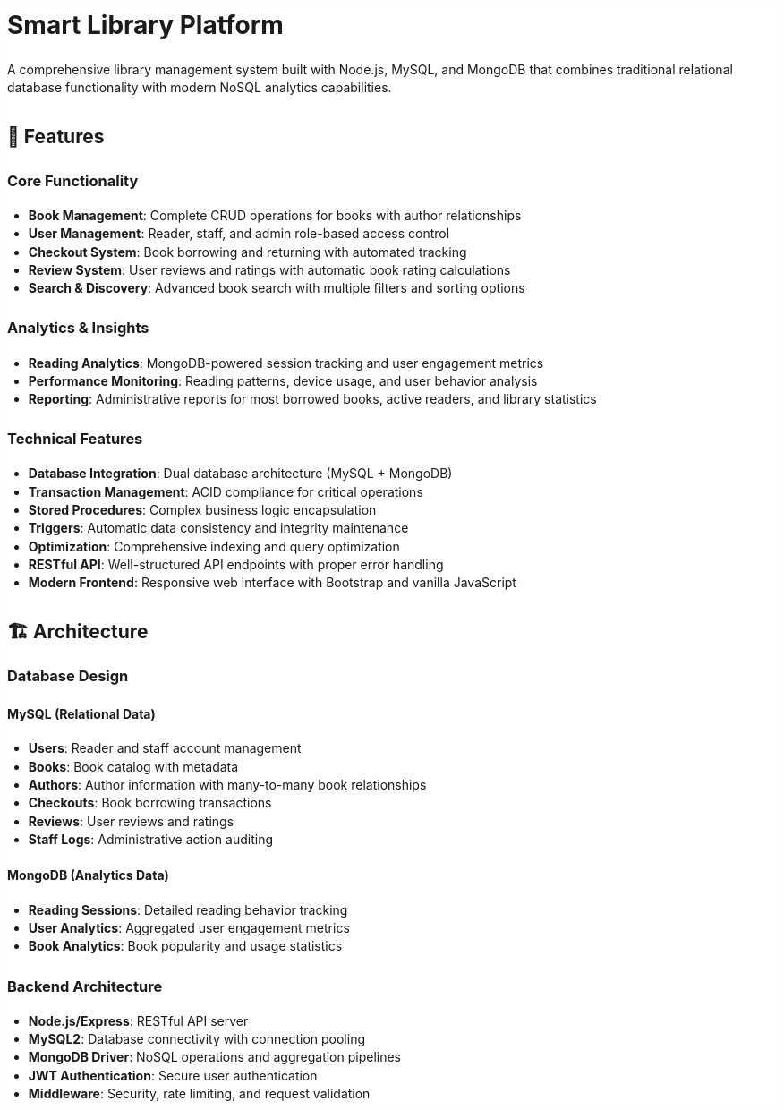 # Smart Library Platform

A comprehensive library management system built with Node.js, MySQL, and MongoDB that combines traditional relational database functionality with modern NoSQL analytics capabilities.

## 🚀 Features

### Core Functionality
- **Book Management**: Complete CRUD operations for books with author relationships
- **User Management**: Reader, staff, and admin role-based access control
- **Checkout System**: Book borrowing and returning with automated tracking
- **Review System**: User reviews and ratings with automatic book rating calculations
- **Search & Discovery**: Advanced book search with multiple filters and sorting options

### Analytics & Insights
- **Reading Analytics**: MongoDB-powered session tracking and user engagement metrics
- **Performance Monitoring**: Reading patterns, device usage, and user behavior analysis
- **Reporting**: Administrative reports for most borrowed books, active readers, and library statistics

### Technical Features
- **Database Integration**: Dual database architecture (MySQL + MongoDB)
- **Transaction Management**: ACID compliance for critical operations
- **Stored Procedures**: Complex business logic encapsulation
- **Triggers**: Automatic data consistency and integrity maintenance
- **Optimization**: Comprehensive indexing and query optimization
- **RESTful API**: Well-structured API endpoints with proper error handling
- **Modern Frontend**: Responsive web interface with Bootstrap and vanilla JavaScript

## 🏗️ Architecture

### Database Design

#### MySQL (Relational Data)
- **Users**: Reader and staff account management
- **Books**: Book catalog with metadata
- **Authors**: Author information with many-to-many book relationships
- **Checkouts**: Book borrowing transactions
- **Reviews**: User reviews and ratings
- **Staff Logs**: Administrative action auditing

#### MongoDB (Analytics Data)
- **Reading Sessions**: Detailed reading behavior tracking
- **User Analytics**: Aggregated user engagement metrics
- **Book Analytics**: Book popularity and usage statistics

### Backend Architecture
- **Node.js/Express**: RESTful API server
- **MySQL2**: Database connectivity with connection pooling
- **MongoDB Driver**: NoSQL operations and aggregation pipelines
- **JWT Authentication**: Secure user authentication
- **Middleware**: Security, rate limiting, and request validation
